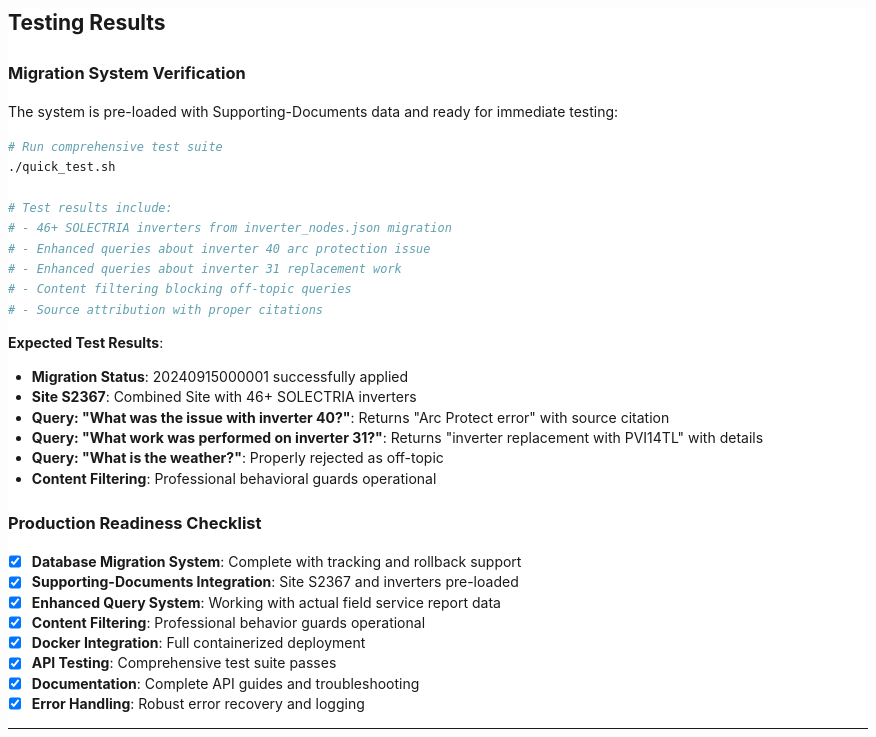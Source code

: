 ## Testing Results

### Migration System Verification

The system is pre-loaded with Supporting-Documents data and ready for immediate testing:

```bash
# Run comprehensive test suite
./quick_test.sh

# Test results include:
# - 46+ SOLECTRIA inverters from inverter_nodes.json migration
# - Enhanced queries about inverter 40 arc protection issue
# - Enhanced queries about inverter 31 replacement work
# - Content filtering blocking off-topic queries
# - Source attribution with proper citations
```

**Expected Test Results**:
- **Migration Status**: 20240915000001 successfully applied
- **Site S2367**: Combined Site with 46+ SOLECTRIA inverters
- **Query: "What was the issue with inverter 40?"**: Returns "Arc Protect error" with source citation
- **Query: "What work was performed on inverter 31?"**: Returns "inverter replacement with PVI14TL" with details
- **Query: "What is the weather?"**: Properly rejected as off-topic
- **Content Filtering**: Professional behavioral guards operational

### Production Readiness Checklist

- [x] **Database Migration System**: Complete with tracking and rollback support
- [x] **Supporting-Documents Integration**: Site S2367 and inverters pre-loaded  
- [x] **Enhanced Query System**: Working with actual field service report data
- [x] **Content Filtering**: Professional behavior guards operational
- [x] **Docker Integration**: Full containerized deployment
- [x] **API Testing**: Comprehensive test suite passes
- [x] **Documentation**: Complete API guides and troubleshooting
- [x] **Error Handling**: Robust error recovery and logging

---
